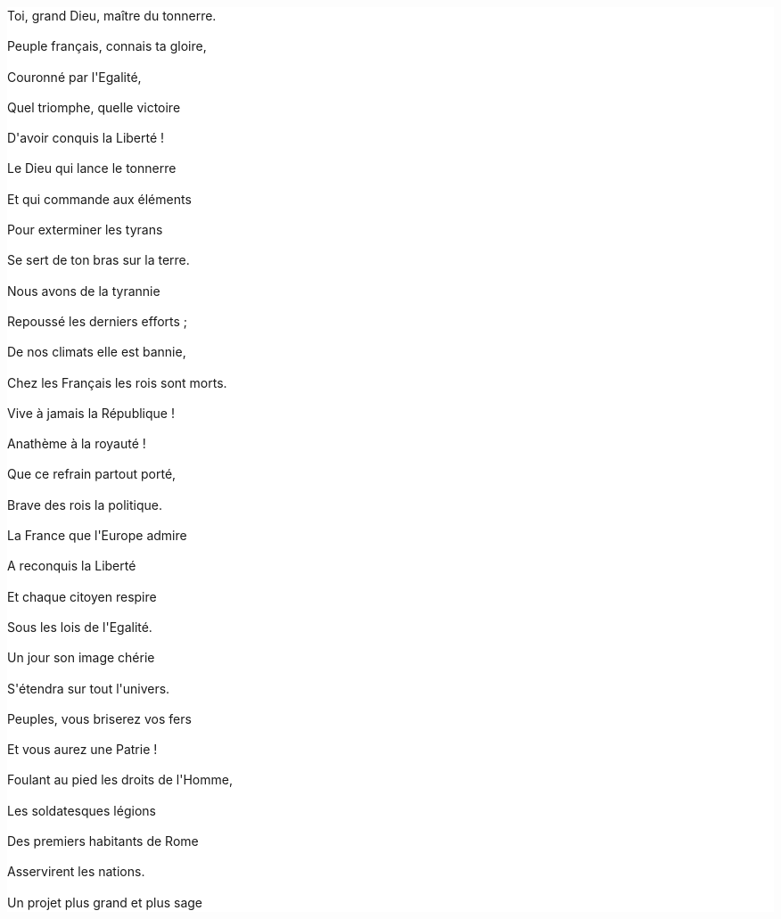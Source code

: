 Toi, grand Dieu, maître du tonnerre.  

  

Peuple français, connais ta gloire,   

Couronné par l'Egalité,  

Quel triomphe, quelle victoire  

D'avoir conquis la Liberté !  

Le Dieu qui lance le tonnerre  

Et qui commande aux éléments  

Pour exterminer les tyrans  

Se sert de ton bras sur la terre.  

  

Nous avons de la tyrannie  

Repoussé les derniers efforts ;  

De nos climats elle est bannie,  

Chez les Français les rois sont morts.  

Vive à jamais la République !  

Anathème à la royauté !  

Que ce refrain partout porté,  

Brave des rois la politique.  

  

La France que l'Europe admire  

A reconquis la Liberté  

Et chaque citoyen respire  

Sous les lois de l'Egalité.  

Un jour son image chérie  

S'étendra sur tout l'univers.  

Peuples, vous briserez vos fers  

Et vous aurez une Patrie !  

  

Foulant au pied les droits de l'Homme,  

Les soldatesques légions  

Des premiers habitants de Rome  

Asservirent les nations.  

Un projet plus grand et plus sage  
